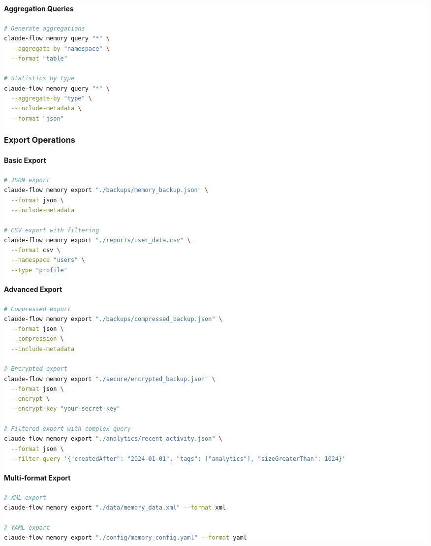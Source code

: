 #### Aggregation Queries
```bash
# Generate aggregations
claude-flow memory query "*" \
  --aggregate-by "namespace" \
  --format "table"

# Statistics by type
claude-flow memory query "*" \
  --aggregate-by "type" \
  --include-metadata \
  --format "json"
```

### Export Operations

#### Basic Export
```bash
# JSON export
claude-flow memory export "./backups/memory_backup.json" \
  --format json \
  --include-metadata

# CSV export with filtering
claude-flow memory export "./reports/user_data.csv" \
  --format csv \
  --namespace "users" \
  --type "profile"
```

#### Advanced Export
```bash
# Compressed export
claude-flow memory export "./backups/compressed_backup.json" \
  --format json \
  --compression \
  --include-metadata

# Encrypted export
claude-flow memory export "./secure/encrypted_backup.json" \
  --format json \
  --encrypt \
  --encrypt-key "your-secret-key"

# Filtered export with complex query
claude-flow memory export "./analytics/recent_activity.json" \
  --format json \
  --filter-query '{"createdAfter": "2024-01-01", "tags": ["analytics"], "sizeGreaterThan": 1024}'
```

#### Multi-format Export
```bash
# XML export
claude-flow memory export "./data/memory_data.xml" --format xml

# YAML export
claude-flow memory export "./config/memory_config.yaml" --format yaml
```
